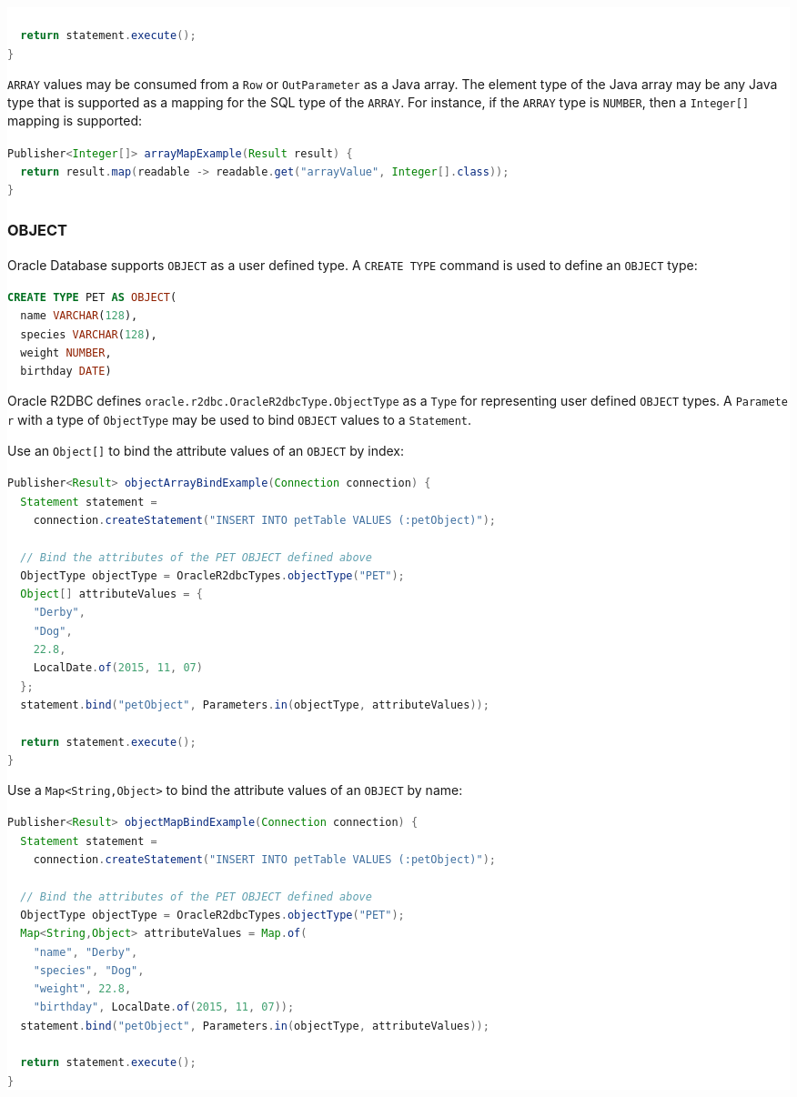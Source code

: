 ```java

  return statement.execute();
}
```
`ARRAY` values may be consumed from a `Row` or `OutParameter` as a Java array.
The element type of the Java array may be any Java type that is supported as
a mapping for the SQL type of the `ARRAY`. For instance, if the `ARRAY` type is
`NUMBER`, then a `Integer[]` mapping is supported:
```java
Publisher<Integer[]> arrayMapExample(Result result) {
  return result.map(readable -> readable.get("arrayValue", Integer[].class));
}
```

### OBJECT
Oracle Database supports `OBJECT` as a user defined type. A `CREATE TYPE`
command is used to define an `OBJECT` type:
```sql
CREATE TYPE PET AS OBJECT(
  name VARCHAR(128),
  species VARCHAR(128),
  weight NUMBER,
  birthday DATE)
```
Oracle R2DBC defines `oracle.r2dbc.OracleR2dbcType.ObjectType` as a `Type` for
representing user defined `OBJECT` types. A `Parameter` with a type of
`ObjectType` may be used to bind `OBJECT` values to a `Statement`.

Use an `Object[]` to bind the attribute values of an `OBJECT` by index:
```java
Publisher<Result> objectArrayBindExample(Connection connection) {
  Statement statement =
    connection.createStatement("INSERT INTO petTable VALUES (:petObject)");

  // Bind the attributes of the PET OBJECT defined above
  ObjectType objectType = OracleR2dbcTypes.objectType("PET");
  Object[] attributeValues = {
    "Derby",
    "Dog",
    22.8,
    LocalDate.of(2015, 11, 07)
  };
  statement.bind("petObject", Parameters.in(objectType, attributeValues));

  return statement.execute();
}
```

Use a `Map<String,Object>` to bind the attribute values of an `OBJECT` by name:
```java
Publisher<Result> objectMapBindExample(Connection connection) {
  Statement statement =
    connection.createStatement("INSERT INTO petTable VALUES (:petObject)");

  // Bind the attributes of the PET OBJECT defined above
  ObjectType objectType = OracleR2dbcTypes.objectType("PET");
  Map<String,Object> attributeValues = Map.of(
    "name", "Derby",
    "species", "Dog",
    "weight", 22.8,
    "birthday", LocalDate.of(2015, 11, 07));
  statement.bind("petObject", Parameters.in(objectType, attributeValues));

  return statement.execute();
}
```